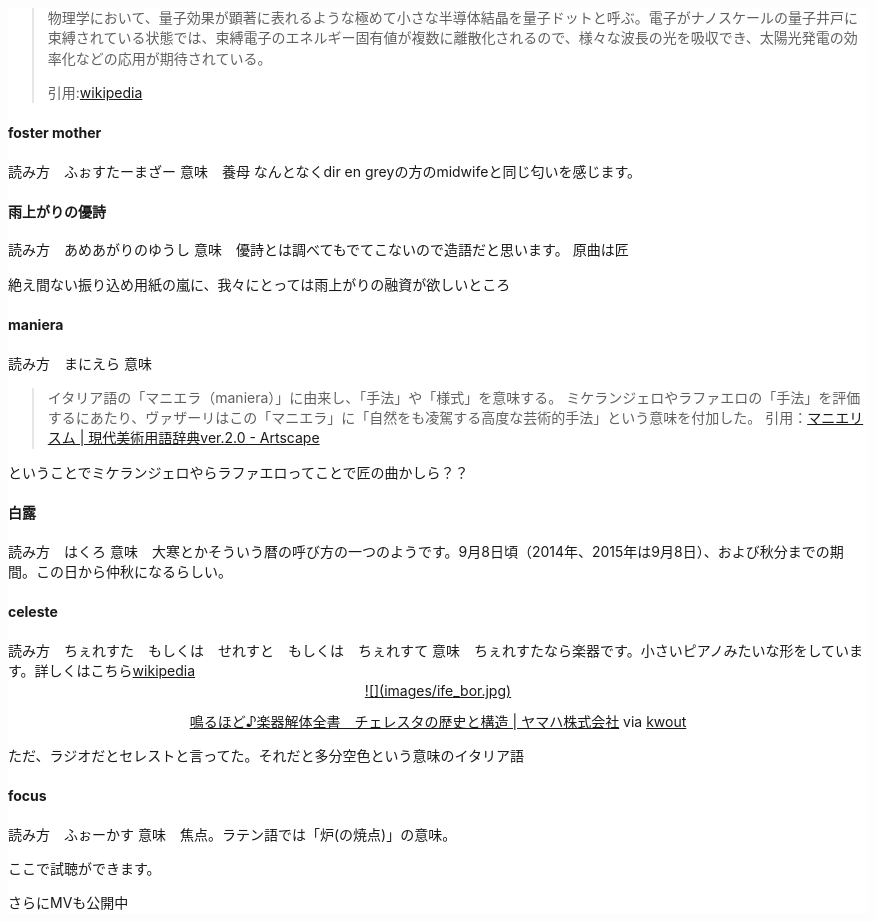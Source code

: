 <blockquote>

物理学において、量子効果が顕著に表れるような極めて小さな半導体結晶を量子ドットと呼ぶ。電子がナノスケールの量子井戸に束縛されている状態では、束縛電子のエネルギー固有値が複数に離散化されるので、様々な波長の光を吸収でき、太陽光発電の効率化などの応用が期待されている。

引用:<a href="http://ja.wikipedia.org/wiki/%E3%83%89%E3%83%83%E3%83%88">wikipedia</a>

</blockquote>

<h4>foster mother</h4>
読み方　ふぉすたーまざー
意味　養母
なんとなくdir en greyの方のmidwifeと同じ匂いを感じます。

<h4>雨上がりの優詩</h4>
読み方　あめあがりのゆうし
意味　優詩とは調べてもでてこないので造語だと思います。
原曲は匠

絶え間ない振り込め用紙の嵐に、我々にとっては雨上がりの融資が欲しいところ

<h4>maniera</h4>
読み方　まにえら
意味

<blockquote>
イタリア語の「マニエラ（maniera）」に由来し、「手法」や「様式」を意味する。 ミケランジェロやラファエロの「手法」を評価するにあたり、ヴァザーリはこの「マニエラ」に「自然をも凌駕する高度な芸術的手法」という意味を付加した。
引用：<a href="http://artscape.jp/artword/index.php/%E3%83%9E%E3%83%8B%E3%82%A8%E3%83%AA%E3%82%B9%E3%83%A0">マニエリスム | 現代美術用語辞典ver.2.0 - Artscape</a>
</blockquote>

ということでミケランジェロやらラファエロってことで匠の曲かしら？？


<h4>白露</h4>
読み方　はくろ
意味　大寒とかそういう暦の呼び方の一つのようです。9月8日頃（2014年、2015年は9月8日）、および秋分までの期間。この日から仲秋になるらしい。

<h4>celeste</h4>
読み方　ちぇれすた　もしくは　せれすと　もしくは　ちぇれすて
意味　ちぇれすたなら楽器です。小さいピアノみたいな形をしています。詳しくはこちら<a href="http://ja.wikipedia.org/wiki/%E3%83%81%E3%82%A7%E3%83%AC%E3%82%B9%E3%82%BF">wikipedia</a>

<div class="kwout" style="text-align: center;"><a href="http://www2.yamaha.co.jp/u/naruhodo/24celesta/celesta1.html#2">![](images/ife_bor.jpg)</a><p style="margin-top: 10px; text-align: center;"><a href="http://www2.yamaha.co.jp/u/naruhodo/24celesta/celesta1.html#2">鳴るほど♪楽器解体全書　チェレスタの歴史と構造 | ヤマハ株式会社</a> via <a href="http://kwout.com/quote/mdxenife">kwout</a></p></div>

ただ、ラジオだとセレストと言ってた。それだと多分空色という意味のイタリア語

<h4>focus</h4>
読み方　ふぉーかす
意味　焦点。ラテン語では「炉(の焼点)」の意味。

ここで試聴ができます。
<iframe width="100%" height="166" scrolling="no" frameborder="no" src="https://w.soundcloud.com/player/?url=https%3A//api.soundcloud.com/tracks/185035490&color=ff5500"></iframe>

さらにMVも公開中
<iframe width="560" height="315" src="//www.youtube.com/embed/x96bW_WWRbc" frameborder="0" allowfullscreen></iframe>
